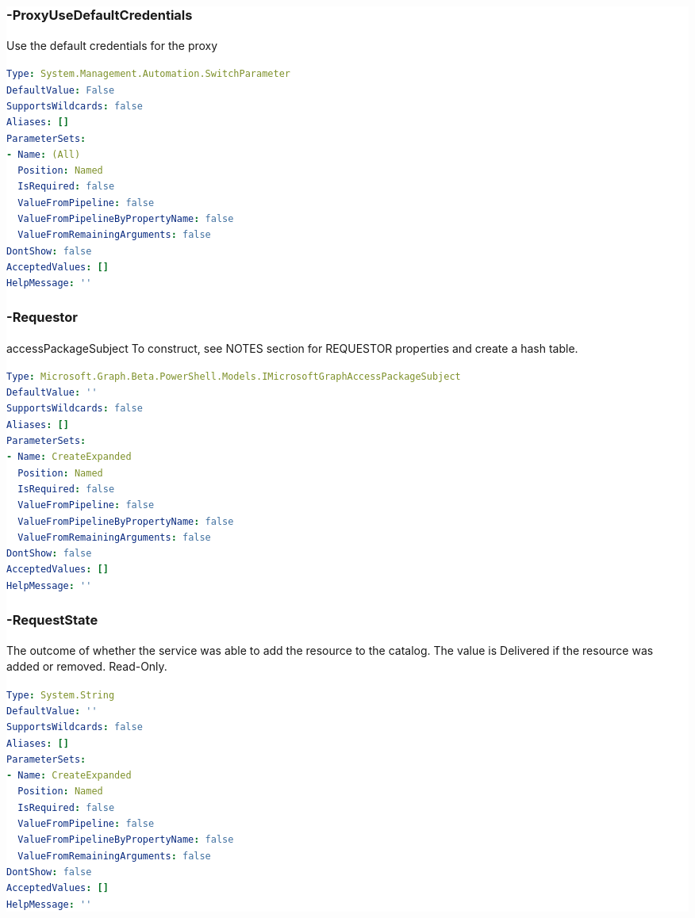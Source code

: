 ### -ProxyUseDefaultCredentials

Use the default credentials for the proxy

```yaml
Type: System.Management.Automation.SwitchParameter
DefaultValue: False
SupportsWildcards: false
Aliases: []
ParameterSets:
- Name: (All)
  Position: Named
  IsRequired: false
  ValueFromPipeline: false
  ValueFromPipelineByPropertyName: false
  ValueFromRemainingArguments: false
DontShow: false
AcceptedValues: []
HelpMessage: ''
```

### -Requestor

accessPackageSubject
To construct, see NOTES section for REQUESTOR properties and create a hash table.

```yaml
Type: Microsoft.Graph.Beta.PowerShell.Models.IMicrosoftGraphAccessPackageSubject
DefaultValue: ''
SupportsWildcards: false
Aliases: []
ParameterSets:
- Name: CreateExpanded
  Position: Named
  IsRequired: false
  ValueFromPipeline: false
  ValueFromPipelineByPropertyName: false
  ValueFromRemainingArguments: false
DontShow: false
AcceptedValues: []
HelpMessage: ''
```

### -RequestState

The outcome of whether the service was able to add the resource to the catalog.
The value is Delivered if the resource was added or removed.
Read-Only.

```yaml
Type: System.String
DefaultValue: ''
SupportsWildcards: false
Aliases: []
ParameterSets:
- Name: CreateExpanded
  Position: Named
  IsRequired: false
  ValueFromPipeline: false
  ValueFromPipelineByPropertyName: false
  ValueFromRemainingArguments: false
DontShow: false
AcceptedValues: []
HelpMessage: ''
```
